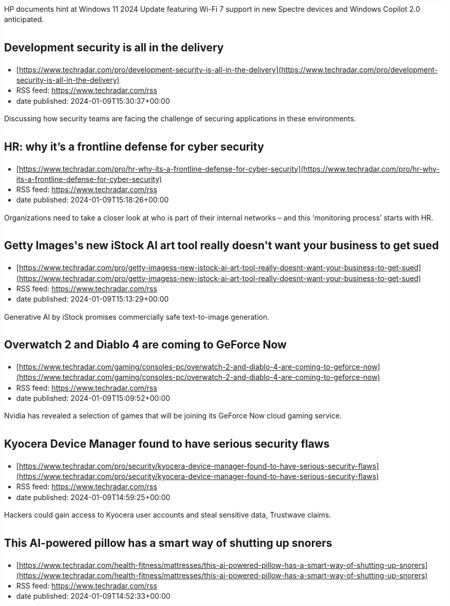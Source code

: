 HP documents hint at Windows 11 2024 Update featuring Wi-Fi 7 support in new Spectre devices and Windows Copilot 2.0 anticipated.

## Development security is all in the delivery
 - [https://www.techradar.com/pro/development-security-is-all-in-the-delivery](https://www.techradar.com/pro/development-security-is-all-in-the-delivery)
 - RSS feed: https://www.techradar.com/rss
 - date published: 2024-01-09T15:30:37+00:00

Discussing how security teams are facing the challenge of securing applications in these environments.

## HR: why it’s a frontline defense for cyber security
 - [https://www.techradar.com/pro/hr-why-its-a-frontline-defense-for-cyber-security](https://www.techradar.com/pro/hr-why-its-a-frontline-defense-for-cyber-security)
 - RSS feed: https://www.techradar.com/rss
 - date published: 2024-01-09T15:18:26+00:00

Organizations need to take a closer look at who is part of their internal networks – and this ‘monitoring process’ starts with HR.

## Getty Images's new iStock AI art tool really doesn't want your business to get sued
 - [https://www.techradar.com/pro/getty-imagess-new-istock-ai-art-tool-really-doesnt-want-your-business-to-get-sued](https://www.techradar.com/pro/getty-imagess-new-istock-ai-art-tool-really-doesnt-want-your-business-to-get-sued)
 - RSS feed: https://www.techradar.com/rss
 - date published: 2024-01-09T15:13:29+00:00

Generative AI by iStock promises commercially safe text-to-image generation.

## Overwatch 2 and Diablo 4 are coming to GeForce Now
 - [https://www.techradar.com/gaming/consoles-pc/overwatch-2-and-diablo-4-are-coming-to-geforce-now](https://www.techradar.com/gaming/consoles-pc/overwatch-2-and-diablo-4-are-coming-to-geforce-now)
 - RSS feed: https://www.techradar.com/rss
 - date published: 2024-01-09T15:09:52+00:00

Nvidia has revealed a selection of games that will be joining its GeForce Now cloud gaming service.

## Kyocera Device Manager found to have serious security flaws
 - [https://www.techradar.com/pro/security/kyocera-device-manager-found-to-have-serious-security-flaws](https://www.techradar.com/pro/security/kyocera-device-manager-found-to-have-serious-security-flaws)
 - RSS feed: https://www.techradar.com/rss
 - date published: 2024-01-09T14:59:25+00:00

Hackers could gain access to Kyocera user accounts and steal sensitive data, Trustwave claims.

## This AI-powered pillow has a smart way of shutting up snorers
 - [https://www.techradar.com/health-fitness/mattresses/this-ai-powered-pillow-has-a-smart-way-of-shutting-up-snorers](https://www.techradar.com/health-fitness/mattresses/this-ai-powered-pillow-has-a-smart-way-of-shutting-up-snorers)
 - RSS feed: https://www.techradar.com/rss
 - date published: 2024-01-09T14:52:33+00:00

